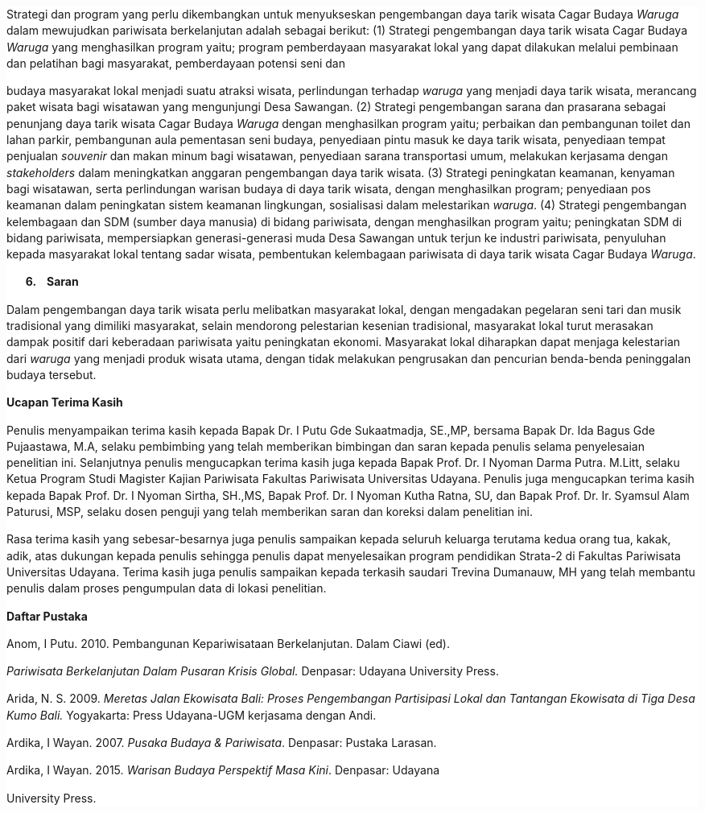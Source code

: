 <p><span class="font8">Strategi dan program yang perlu dikembangkan untuk menyukseskan pengembangan daya tarik wisata Cagar Budaya </span><span class="font8" style="font-style:italic;">Waruga</span><span class="font8"> dalam mewujudkan pariwisata berkelanjutan adalah sebagai berikut: (1) Strategi pengembangan daya tarik wisata Cagar Budaya </span><span class="font8" style="font-style:italic;">Waruga</span><span class="font8"> yang menghasilkan program yaitu; program pemberdayaan masyarakat lokal yang dapat dilakukan melalui pembinaan dan pelatihan bagi masyarakat, pemberdayaan potensi seni dan</span></p>
<p><span class="font8">budaya masyarakat lokal menjadi suatu atraksi wisata, perlindungan terhadap </span><span class="font8" style="font-style:italic;">waruga</span><span class="font8"> yang menjadi daya tarik wisata, merancang paket wisata bagi wisatawan yang mengunjungi Desa Sawangan. (2) Strategi pengembangan sarana dan prasarana sebagai penunjang daya tarik wisata Cagar Budaya </span><span class="font8" style="font-style:italic;">Waruga</span><span class="font8"> dengan menghasilkan program yaitu; perbaikan dan pembangunan toilet dan lahan parkir, pembangunan aula pementasan seni budaya, penyediaan pintu masuk ke daya tarik wisata, penyediaan tempat penjualan </span><span class="font8" style="font-style:italic;">souvenir</span><span class="font8"> dan makan minum bagi wisatawan, penyediaan sarana transportasi umum, melakukan kerjasama dengan </span><span class="font8" style="font-style:italic;">stakeholders</span><span class="font8"> dalam meningkatkan anggaran pengembangan daya tarik wisata. (3) Strategi peningkatan keamanan, kenyaman bagi wisatawan, serta perlindungan warisan budaya di daya tarik wisata, dengan menghasilkan program; penyediaan pos keamanan dalam peningkatan sistem keamanan lingkungan, sosialisasi dalam melestarikan </span><span class="font8" style="font-style:italic;">waruga</span><span class="font8">. (4) Strategi pengembangan kelembagaan dan SDM (sumber daya manusia) di bidang pariwisata, dengan menghasilkan program yaitu; peningkatan SDM di bidang pariwisata, mempersiapkan generasi-generasi muda Desa Sawangan untuk terjun ke industri pariwisata, penyuluhan kepada masyarakat lokal tentang sadar wisata, pembentukan kelembagaan pariwisata di daya tarik wisata Cagar Budaya </span><span class="font8" style="font-style:italic;">Waruga</span><span class="font8">.</span></p>
<ul style="list-style:none;"><li>
<p><span class="font3" style="font-weight:bold;">6. &nbsp;&nbsp;&nbsp;Saran</span></p></li></ul>
<p><span class="font8">Dalam pengembangan daya tarik wisata perlu melibatkan masyarakat lokal, dengan mengadakan pegelaran seni tari dan musik tradisional yang dimiliki masyarakat, selain mendorong pelestarian kesenian tradisional, masyarakat lokal turut merasakan dampak positif dari keberadaan pariwisata yaitu peningkatan ekonomi. Masyarakat lokal diharapkan dapat menjaga kelestarian dari </span><span class="font8" style="font-style:italic;">waruga</span><span class="font8"> yang menjadi produk wisata utama, dengan tidak melakukan pengrusakan dan pencurian benda-benda peninggalan budaya tersebut.</span></p>
<p><span class="font3" style="font-weight:bold;">Ucapan Terima Kasih</span></p>
<p><span class="font8">Penulis menyampaikan terima kasih kepada Bapak Dr. I Putu Gde Sukaatmadja, SE.,MP, bersama Bapak Dr. Ida Bagus Gde Pujaastawa, M.A, selaku pembimbing yang telah memberikan bimbingan dan saran kepada penulis selama penyelesaian penelitian ini. Selanjutnya penulis mengucapkan terima kasih juga kepada Bapak Prof. Dr. I Nyoman Darma Putra. M.Litt, selaku Ketua Program Studi Magister Kajian Pariwisata Fakultas Pariwisata Universitas Udayana. Penulis juga mengucapkan terima kasih kepada Bapak Prof. Dr. I Nyoman Sirtha, SH.,MS, Bapak Prof. Dr. I Nyoman Kutha Ratna, SU, dan Bapak Prof. Dr. Ir. Syamsul Alam Paturusi, MSP, selaku dosen penguji yang telah memberikan saran dan koreksi dalam penelitian ini.</span></p>
<p><span class="font8">Rasa terima kasih yang sebesar-besarnya juga penulis sampaikan kepada seluruh keluarga terutama kedua orang tua, kakak, adik, atas dukungan kepada penulis sehingga penulis dapat menyelesaikan program pendidikan Strata-2 di Fakultas Pariwisata Universitas Udayana. Terima kasih juga penulis sampaikan kepada terkasih saudari Trevina Dumanauw, MH yang telah membantu penulis dalam proses pengumpulan data di lokasi penelitian.</span></p>
<p><span class="font3" style="font-weight:bold;">Daftar Pustaka</span></p>
<p><span class="font7">Anom, I Putu. 2010. Pembangunan Kepariwisataan Berkelanjutan. Dalam Ciawi (ed).</span></p>
<p><span class="font7" style="font-style:italic;">Pariwisata Berkelanjutan Dalam Pusaran Krisis Global.</span><span class="font7"> Denpasar: Udayana University Press.</span></p>
<p><span class="font7">Arida, N. S. 2009. </span><span class="font7" style="font-style:italic;">Meretas Jalan Ekowisata Bali: Proses Pengembangan Partisipasi Lokal dan Tantangan Ekowisata di Tiga Desa Kumo Bali.</span><span class="font7"> Yogyakarta: Press Udayana-UGM kerjasama dengan Andi.</span></p>
<p><span class="font7">Ardika, I Wayan. 2007. </span><span class="font7" style="font-style:italic;">Pusaka Budaya &amp;&nbsp;Pariwisata</span><span class="font7">. Denpasar: Pustaka Larasan.</span></p>
<p><span class="font7">Ardika, I Wayan. 2015</span><span class="font7" style="font-style:italic;">. Warisan Budaya Perspektif Masa Kini</span><span class="font7">. Denpasar: Udayana</span></p>
<p><span class="font7">University Press.</span></p>
